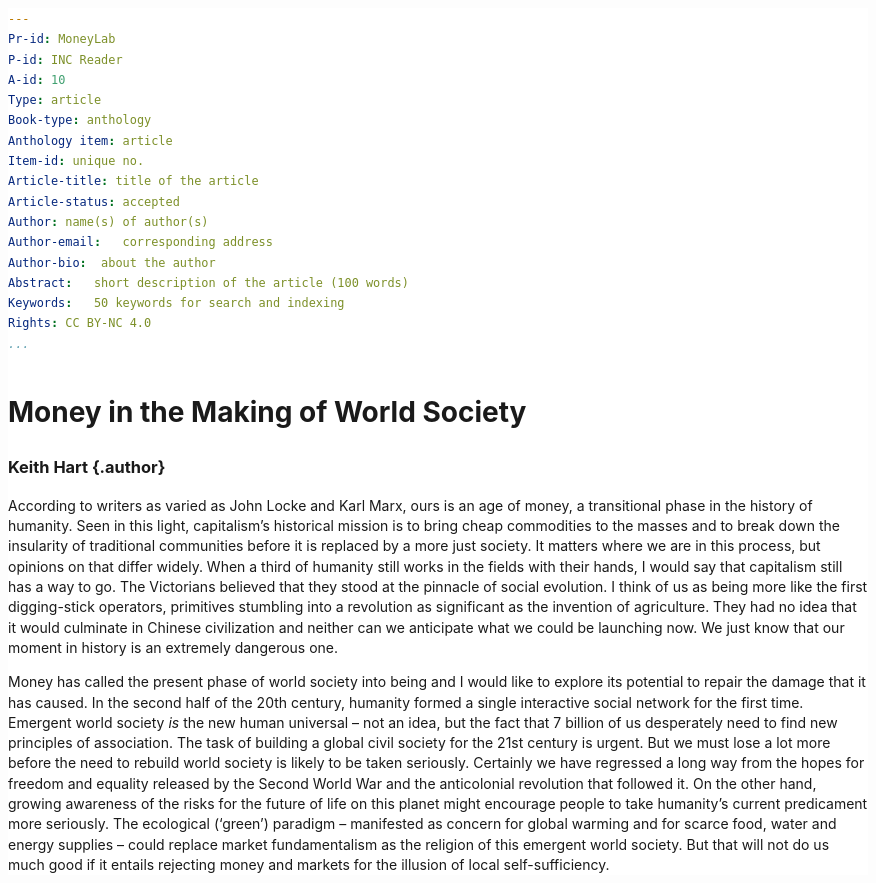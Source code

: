 ```yaml
---
Pr-id: MoneyLab
P-id: INC Reader
A-id: 10
Type: article
Book-type: anthology
Anthology item: article
Item-id: unique no.
Article-title: title of the article
Article-status: accepted
Author: name(s) of author(s)
Author-email:   corresponding address
Author-bio:  about the author
Abstract:   short description of the article (100 words)
Keywords:   50 keywords for search and indexing
Rights: CC BY-NC 4.0
...
```



# Money in the Making of World Society

### Keith Hart {.author}

According to writers as varied as John Locke and Karl Marx, ours is an
age of money, a transitional phase in the history of humanity. Seen in
this light, capitalism’s historical mission is to bring cheap
commodities to the masses and to break down the insularity of
traditional communities before it is replaced by a more just society. It
matters where we are in this process, but opinions on that differ
widely. When a third of humanity still works in the fields with their
hands, I would say that capitalism still has a way to go. The Victorians
believed that they stood at the pinnacle of social evolution. I think of
us as being more like the first digging-stick operators, primitives
stumbling into a revolution as significant as the invention of
agriculture. They had no idea that it would culminate in Chinese
civilization and neither can we anticipate what we could be launching
now. We just know that our moment in history is an extremely dangerous
one.

Money has called the present phase of world society into being and I
would like to explore its potential to repair the damage that it has
caused. In the second half of the 20th century, humanity formed a single
interactive social network for the first time. Emergent world society
*is* the new human universal – not an idea, but the fact that 7 billion
of us desperately need to find new principles of association. The task
of building a global civil society for the 21st century is urgent. But
we must lose a lot more before the need to rebuild world society is
likely to be taken seriously. Certainly we have regressed a long way
from the hopes for freedom and equality released by the Second World War
and the anticolonial revolution that followed it. On the other hand,
growing awareness of the risks for the future of life on this planet
might encourage people to take humanity’s current predicament more
seriously. The ecological (‘green’) paradigm – manifested as concern for
global warming and for scarce food, water and energy supplies – could
replace market fundamentalism as the religion of this emergent world
society. But that will not do us much good if it entails rejecting money
and markets for the illusion of local self-sufficiency.
